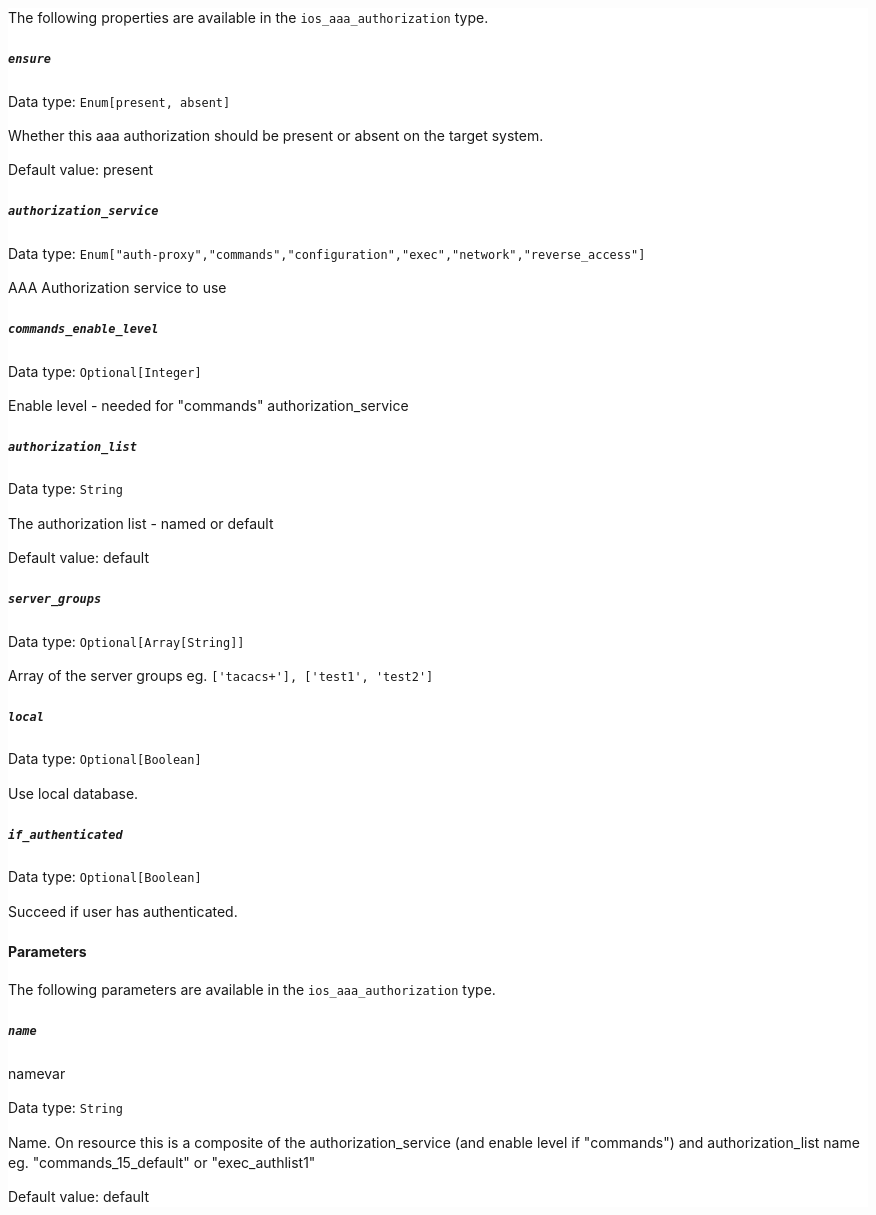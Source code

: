 The following properties are available in the `ios_aaa_authorization` type.

##### `ensure`

Data type: `Enum[present, absent]`

Whether this aaa authorization should be present or absent on the target system.

Default value: present

##### `authorization_service`

Data type: `Enum["auth-proxy","commands","configuration","exec","network","reverse_access"]`

AAA Authorization service to use

##### `commands_enable_level`

Data type: `Optional[Integer]`

Enable level - needed for "commands" authorization_service

##### `authorization_list`

Data type: `String`

The authorization list - named or default

Default value: default

##### `server_groups`

Data type: `Optional[Array[String]]`

Array of the server groups eg. `['tacacs+'], ['test1', 'test2']`

##### `local`

Data type: `Optional[Boolean]`

Use local database.

##### `if_authenticated`

Data type: `Optional[Boolean]`

Succeed if user has authenticated.

#### Parameters

The following parameters are available in the `ios_aaa_authorization` type.

##### `name`

namevar

Data type: `String`

Name. On resource this is a composite of the authorization_service (and enable level if "commands") and authorization_list name eg. "commands_15_default" or "exec_authlist1"

Default value: default
